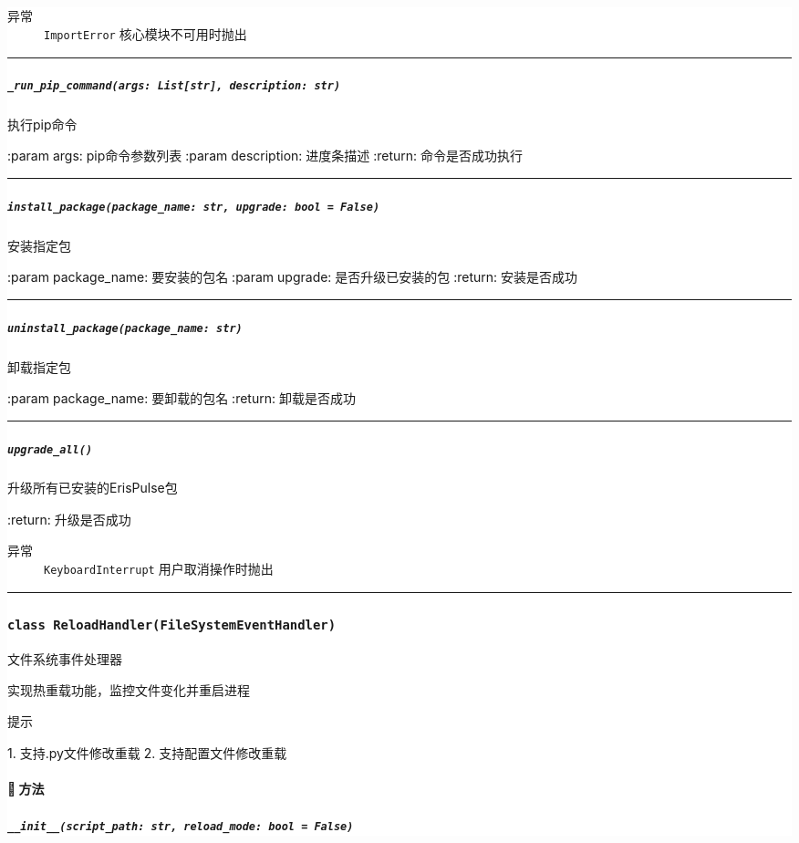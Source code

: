 <dt>异常</dt><dd><code>ImportError</code> 核心模块不可用时抛出</dd>

---

##### `_run_pip_command(args: List[str], description: str)`

执行pip命令

:param args: pip命令参数列表
:param description: 进度条描述
:return: 命令是否成功执行

---

##### `install_package(package_name: str, upgrade: bool = False)`

安装指定包

:param package_name: 要安装的包名
:param upgrade: 是否升级已安装的包
:return: 安装是否成功

---

##### `uninstall_package(package_name: str)`

卸载指定包

:param package_name: 要卸载的包名
:return: 卸载是否成功

---

##### `upgrade_all()`

升级所有已安装的ErisPulse包

:return: 升级是否成功

<dt>异常</dt><dd><code>KeyboardInterrupt</code> 用户取消操作时抛出</dd>

---

### `class ReloadHandler(FileSystemEventHandler)`

文件系统事件处理器

实现热重载功能，监控文件变化并重启进程

<div class='admonition tip'><p class='admonition-title'>提示</p><p>1. 支持.py文件修改重载
2. 支持配置文件修改重载</p></div>


#### 🧰 方法

##### `__init__(script_path: str, reload_mode: bool = False)`
